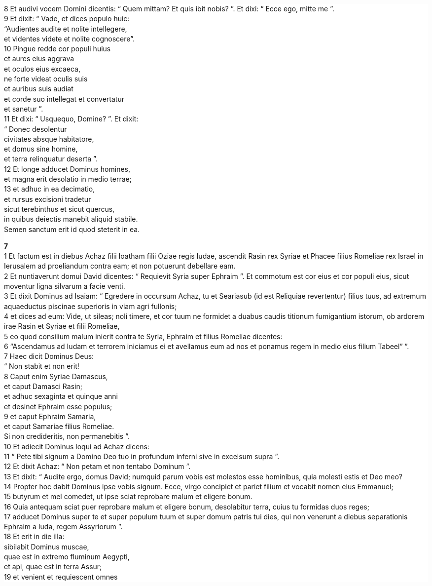 8 Et audivi vocem Domini dicentis: “ Quem mittam? Et quis ibit nobis? ”. Et dixi: “ Ecce ego, mitte me ”.  
9 Et dixit: “ Vade, et dices populo huic:  
“Audientes audite et nolite intellegere,  
et videntes videte et nolite cognoscere”.  
10 Pingue redde cor populi huius  
et aures eius aggrava  
et oculos eius excaeca,  
ne forte videat oculis suis  
et auribus suis audiat  
et corde suo intellegat et convertatur  
et sanetur ”.  
11 Et dixi: “ Usquequo, Domine? ”. Et dixit:  
“ Donec desolentur  
civitates absque habitatore,  
et domus sine homine,  
et terra relinquatur deserta ”.  
12 Et longe adducet Dominus homines,  
et magna erit desolatio in medio terrae;  
13 et adhuc in ea decimatio,  
et rursus excisioni tradetur  
sicut terebinthus et sicut quercus,  
in quibus deiectis manebit aliquid stabile.  
Semen sanctum erit id quod steterit in ea.  

**7**  
1 Et factum est in diebus Achaz filii Ioatham filii Oziae regis Iudae, ascendit Rasin rex Syriae et Phacee filius Romeliae rex Israel in Ierusalem ad proeliandum contra eam; et non potuerunt debellare eam.  
2 Et nuntiaverunt domui David dicentes: “ Requievit Syria super Ephraim ”. Et commotum est cor eius et cor populi eius, sicut moventur ligna silvarum a facie venti.  
3 Et dixit Dominus ad Isaiam: “ Egredere in occursum Achaz, tu et Seariasub (id est Reliquiae revertentur) filius tuus, ad extremum aquaeductus piscinae superioris in viam agri fullonis;  
4 et dices ad eum: Vide, ut sileas; noli timere, et cor tuum ne formidet a duabus caudis titionum fumigantium istorum, ob ardorem irae Rasin et Syriae et filii Romeliae,  
5 eo quod consilium malum inierit contra te Syria, Ephraim et filius Romeliae dicentes:  
6 “Ascendamus ad Iudam et terrorem iniciamus ei et avellamus eum ad nos et ponamus regem in medio eius filium Tabeel” ”.  
7 Haec dicit Dominus Deus:  
“ Non stabit et non erit!  
8 Caput enim Syriae Damascus,  
et caput Damasci Rasin;  
et adhuc sexaginta et quinque anni  
et desinet Ephraim esse populus;  
9 et caput Ephraim Samaria,  
et caput Samariae filius Romeliae.  
Si non credideritis, non permanebitis ”.  
10 Et adiecit Dominus loqui ad Achaz dicens:  
11 “ Pete tibi signum a Domino Deo tuo in profundum inferni sive in excelsum supra ”.  
12 Et dixit Achaz: “ Non petam et non tentabo Dominum ”.  
13 Et dixit: “ Audite ergo, domus David; numquid parum vobis est molestos esse hominibus, quia molesti estis et Deo meo?  
14 Propter hoc dabit Dominus ipse vobis signum. Ecce, virgo concipiet et pariet filium et vocabit nomen eius Emmanuel;  
15 butyrum et mel comedet, ut ipse sciat reprobare malum et eligere bonum.  
16 Quia antequam sciat puer reprobare malum et eligere bonum, desolabitur terra, cuius tu formidas duos reges;  
17 adducet Dominus super te et super populum tuum et super domum patris tui dies, qui non venerunt a diebus separationis Ephraim a Iuda, regem Assyriorum ”.  
18 Et erit in die illa:  
sibilabit Dominus muscae,  
quae est in extremo fluminum Aegypti,  
et api, quae est in terra Assur;  
19 et venient et requiescent omnes  